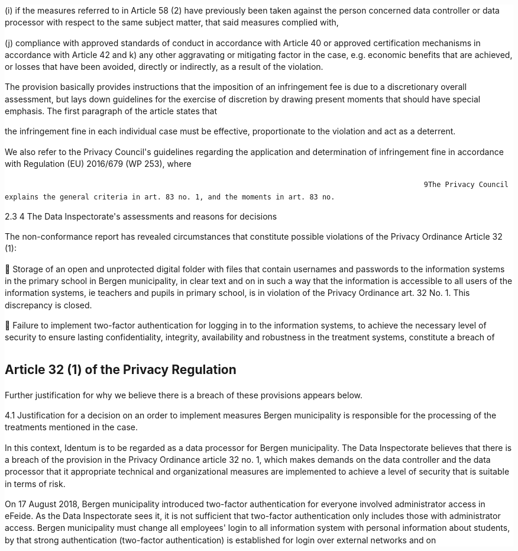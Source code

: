  (i) if the measures referred to in Article 58 (2) have previously been taken against the person concerned
    data controller or data processor with respect to the same subject matter, that said measures
    complied with,

 (j) compliance with approved standards of conduct in accordance with Article 40 or approved
    certification mechanisms in accordance with Article 42 and
 k) any other aggravating or mitigating factor in the case, e.g. economic benefits that are
    achieved, or losses that have been avoided, directly or indirectly, as a result of the violation.

The provision basically provides instructions that the imposition of an infringement fee is due to
a discretionary overall assessment, but lays down guidelines for the exercise of discretion by drawing
present moments that should have special emphasis. The first paragraph of the article states that

the infringement fine in each individual case must be effective, proportionate to
the violation and act as a deterrent.

We also refer to the Privacy Council's guidelines regarding the application and determination of
infringement fine in accordance with Regulation (EU) 2016/679 (WP 253), where

                                                                                                       9The Privacy Council explains the general criteria in art. 83 no. 1, and the moments in art. 83 no.
2.3 4 The Data Inspectorate's assessments and reasons for decisions

The non-conformance report has revealed circumstances that constitute possible violations of the Privacy Ordinance
Article 32 (1):

 Storage of an open and unprotected digital folder with files that contain usernames
    and passwords to the information systems in the primary school in Bergen municipality, in clear text and on
    in such a way that the information is accessible to all users of the information systems,
    ie teachers and pupils in primary school, is in violation of the Privacy Ordinance art. 32 No. 1.
    This discrepancy is closed.

 Failure to implement two-factor authentication for logging in to the information systems,
    to achieve the necessary level of security to ensure lasting confidentiality, integrity,
    availability and robustness in the treatment systems, constitute a breach of
## Article 32 (1) of the Privacy Regulation

Further justification for why we believe there is a breach of these provisions
appears below.

4.1 Justification for a decision on an order to implement measures
Bergen municipality is responsible for the processing of the treatments mentioned in the case.

In this context, Identum is to be regarded as a data processor for Bergen municipality.
The Data Inspectorate believes that there is a breach of the provision in the Privacy Ordinance article
32 no. 1, which makes demands on the data controller and the data processor that it
appropriate technical and organizational measures are implemented to achieve a level of security that is
suitable in terms of risk.

On 17 August 2018, Bergen municipality introduced two-factor authentication for everyone involved
administrator access in eFeide. As the Data Inspectorate sees it, it is not sufficient that
two-factor authentication only includes those with administrator access. Bergen municipality must change
all employees' login to all information system with personal information about students, by that
strong authentication (two-factor authentication) is established for login over external networks and on
